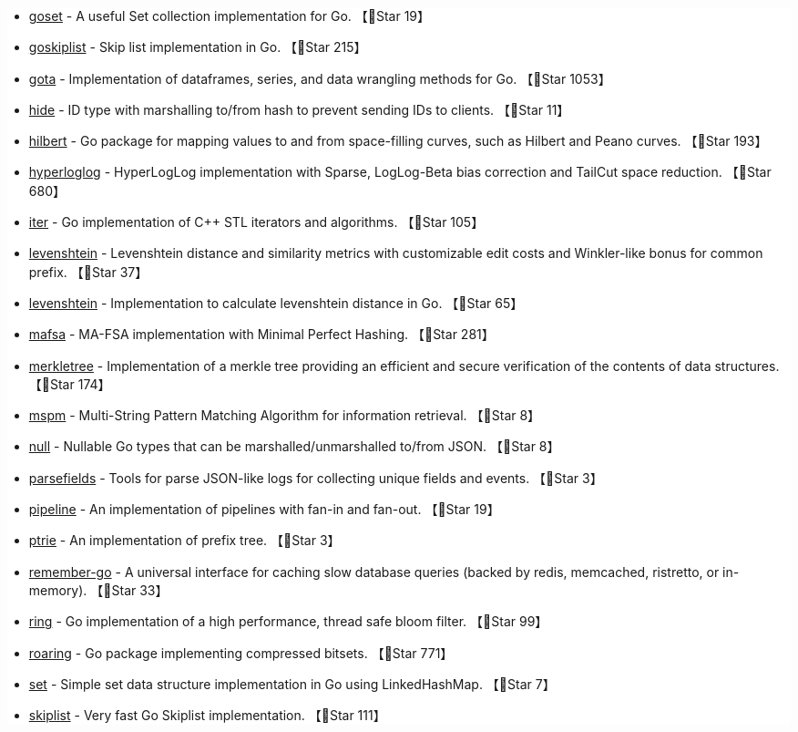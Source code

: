 * [goset](https://github.com/zoumo/goset) - A useful Set collection implementation for Go. 【🌟Star 19】

* [goskiplist](https://github.com/ryszard/goskiplist) - Skip list implementation in Go. 【🌟Star 215】

* [gota](https://github.com/kniren/gota) - Implementation of dataframes, series, and data wrangling methods for Go. 【🌟Star 1053】

* [hide](https://github.com/emvi/hide) - ID type with marshalling to/from hash to prevent sending IDs to clients. 【🌟Star 11】

* [hilbert](https://github.com/google/hilbert) - Go package for mapping values to and from space-filling curves, such as Hilbert and Peano curves. 【🌟Star 193】

* [hyperloglog](https://github.com/axiomhq/hyperloglog) - HyperLogLog implementation with Sparse, LogLog-Beta bias correction and TailCut space reduction. 【🌟Star 680】

* [iter](https://github.com/disksing/iter) - Go implementation of C++ STL iterators and algorithms. 【🌟Star 105】

* [levenshtein](https://github.com/agext/levenshtein) - Levenshtein distance and similarity metrics with customizable edit costs and Winkler-like bonus for common prefix. 【🌟Star 37】

* [levenshtein](https://github.com/agnivade/levenshtein) - Implementation to calculate levenshtein distance in Go. 【🌟Star 65】

* [mafsa](https://github.com/smartystreets/mafsa) - MA-FSA implementation with Minimal Perfect Hashing. 【🌟Star 281】

* [merkletree](https://github.com/cbergoon/merkletree) - Implementation of a merkle tree providing an efficient and secure verification of the contents of data structures. 【🌟Star 174】

* [mspm](https://github.com/BlackRabbitt/mspm) - Multi-String Pattern Matching Algorithm for information retrieval. 【🌟Star 8】

* [null](https://github.com/emvi/null) - Nullable Go types that can be marshalled/unmarshalled to/from JSON. 【🌟Star 8】

* [parsefields](https://github.com/MonaxGT/parsefields) - Tools for parse JSON-like logs for collecting unique fields and events. 【🌟Star 3】

* [pipeline](https://github.com/hyfather/pipeline) - An implementation of pipelines with fan-in and fan-out. 【🌟Star 19】

* [ptrie](https://github.com/viant/ptrie) - An implementation of prefix tree. 【🌟Star 3】

* [remember-go](https://github.com/rocketlaunchr/remember-go) - A universal interface for caching slow database queries (backed by redis, memcached, ristretto, or in-memory). 【🌟Star 33】

* [ring](https://github.com/TheTannerRyan/ring) - Go implementation of a high performance, thread safe bloom filter. 【🌟Star 99】

* [roaring](https://github.com/RoaringBitmap/roaring) - Go package implementing compressed bitsets. 【🌟Star 771】

* [set](https://github.com/StudioSol/set) - Simple set data structure implementation in Go using LinkedHashMap. 【🌟Star 7】

* [skiplist](https://github.com/MauriceGit/skiplist) - Very fast Go Skiplist implementation. 【🌟Star 111】
